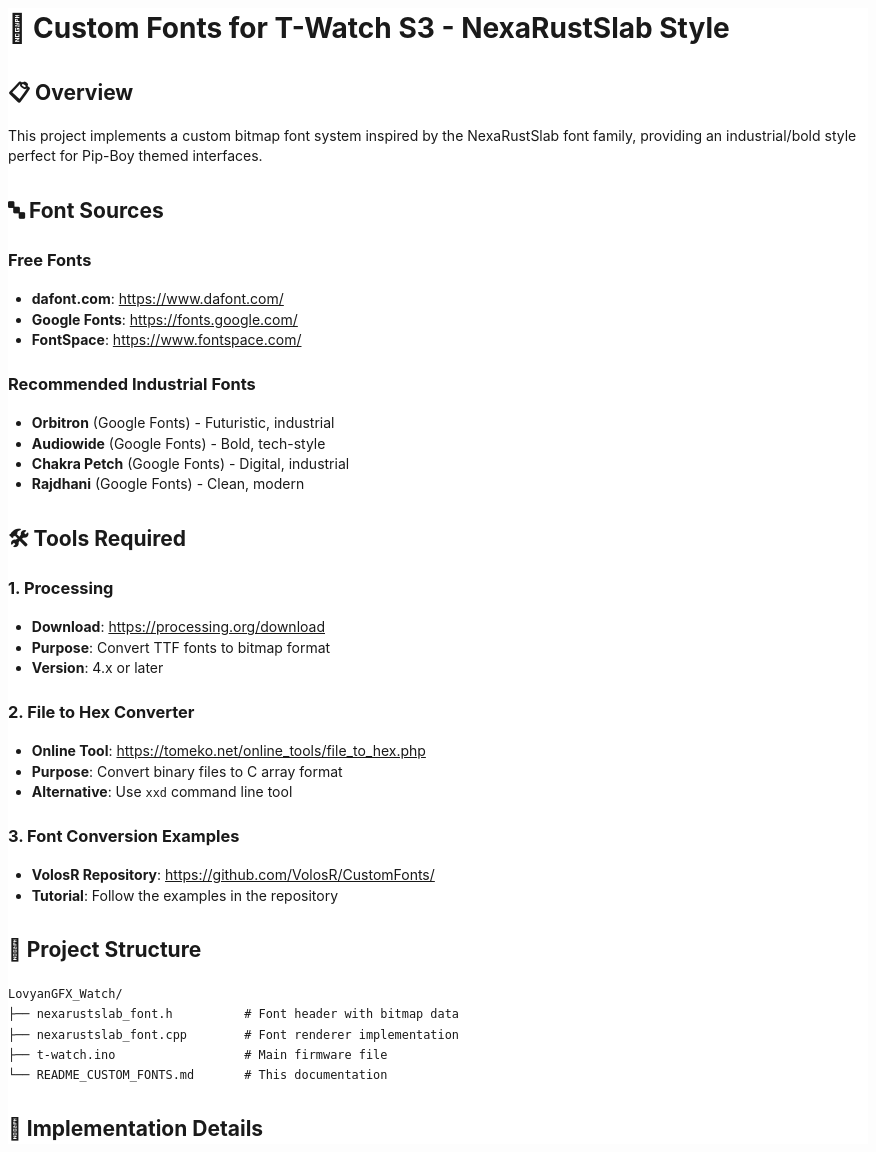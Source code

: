 # 🎨 Custom Fonts for T-Watch S3 - NexaRustSlab Style

## 📋 Overview

This project implements a custom bitmap font system inspired by the NexaRustSlab font family, providing an industrial/bold style perfect for Pip-Boy themed interfaces.

## 🔤 Font Sources

### Free Fonts
- **dafont.com**: https://www.dafont.com/
- **Google Fonts**: https://fonts.google.com/
- **FontSpace**: https://www.fontspace.com/

### Recommended Industrial Fonts
- **Orbitron** (Google Fonts) - Futuristic, industrial
- **Audiowide** (Google Fonts) - Bold, tech-style
- **Chakra Petch** (Google Fonts) - Digital, industrial
- **Rajdhani** (Google Fonts) - Clean, modern

## 🛠️ Tools Required

### 1. Processing
- **Download**: https://processing.org/download
- **Purpose**: Convert TTF fonts to bitmap format
- **Version**: 4.x or later

### 2. File to Hex Converter
- **Online Tool**: https://tomeko.net/online_tools/file_to_hex.php
- **Purpose**: Convert binary files to C array format
- **Alternative**: Use `xxd` command line tool

### 3. Font Conversion Examples
- **VolosR Repository**: https://github.com/VolosR/CustomFonts/
- **Tutorial**: Follow the examples in the repository

## 📁 Project Structure

```
LovyanGFX_Watch/
├── nexarustslab_font.h          # Font header with bitmap data
├── nexarustslab_font.cpp        # Font renderer implementation
├── t-watch.ino                  # Main firmware file
└── README_CUSTOM_FONTS.md       # This documentation
```

## 🔧 Implementation Details
